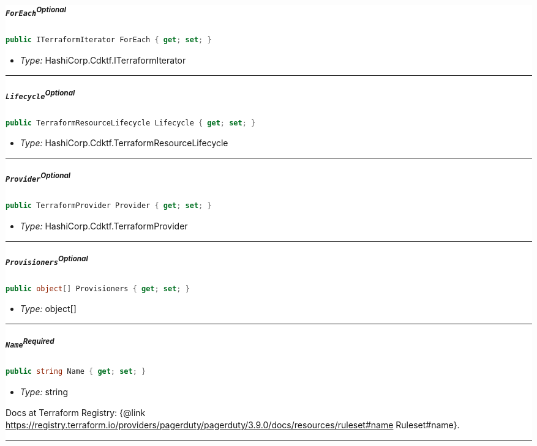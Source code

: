 ##### `ForEach`<sup>Optional</sup> <a name="ForEach" id="@cdktf/provider-pagerduty.ruleset.RulesetConfig.property.forEach"></a>

```csharp
public ITerraformIterator ForEach { get; set; }
```

- *Type:* HashiCorp.Cdktf.ITerraformIterator

---

##### `Lifecycle`<sup>Optional</sup> <a name="Lifecycle" id="@cdktf/provider-pagerduty.ruleset.RulesetConfig.property.lifecycle"></a>

```csharp
public TerraformResourceLifecycle Lifecycle { get; set; }
```

- *Type:* HashiCorp.Cdktf.TerraformResourceLifecycle

---

##### `Provider`<sup>Optional</sup> <a name="Provider" id="@cdktf/provider-pagerduty.ruleset.RulesetConfig.property.provider"></a>

```csharp
public TerraformProvider Provider { get; set; }
```

- *Type:* HashiCorp.Cdktf.TerraformProvider

---

##### `Provisioners`<sup>Optional</sup> <a name="Provisioners" id="@cdktf/provider-pagerduty.ruleset.RulesetConfig.property.provisioners"></a>

```csharp
public object[] Provisioners { get; set; }
```

- *Type:* object[]

---

##### `Name`<sup>Required</sup> <a name="Name" id="@cdktf/provider-pagerduty.ruleset.RulesetConfig.property.name"></a>

```csharp
public string Name { get; set; }
```

- *Type:* string

Docs at Terraform Registry: {@link https://registry.terraform.io/providers/pagerduty/pagerduty/3.9.0/docs/resources/ruleset#name Ruleset#name}.

---